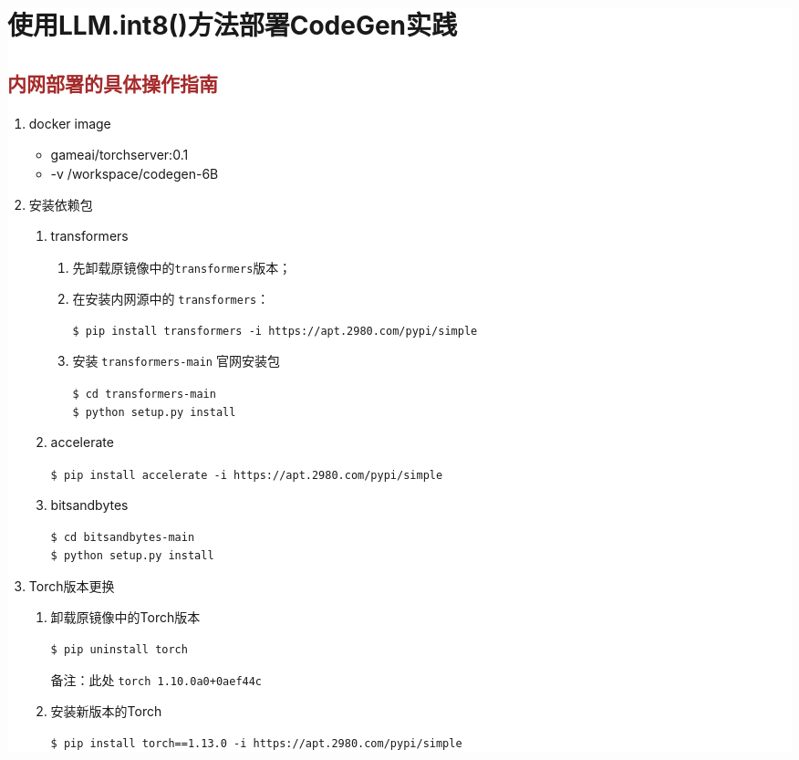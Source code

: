 # 使用LLM.int8()方法部署CodeGen实践



## <span style='color:brown'>内网部署的具体操作指南</span>

1. docker image

   - gameai/torchserver:0.1
   - -v   /workspace/codegen-6B

2. 安装依赖包

   1. transformers

      1. 先卸载原镜像中的`transformers`版本；

      2. 在安装内网源中的 `transformers`：

         ```shell
         $ pip install transformers -i https://apt.2980.com/pypi/simple
         ```

      3. 安装 `transformers-main` 官网安装包

         ```shell
         $ cd transformers-main
         $ python setup.py install
         ```

   2. accelerate

      ```shell
      $ pip install accelerate -i https://apt.2980.com/pypi/simple
      ```

   3. bitsandbytes

      ```shell
      $ cd bitsandbytes-main
      $ python setup.py install
      ```

3. Torch版本更换

   1. 卸载原镜像中的Torch版本

      ```shell
      $ pip uninstall torch
      ```

      备注：此处 `torch 1.10.0a0+0aef44c`

   2. 安装新版本的Torch

      ```shell
      $ pip install torch==1.13.0 -i https://apt.2980.com/pypi/simple
      ```
